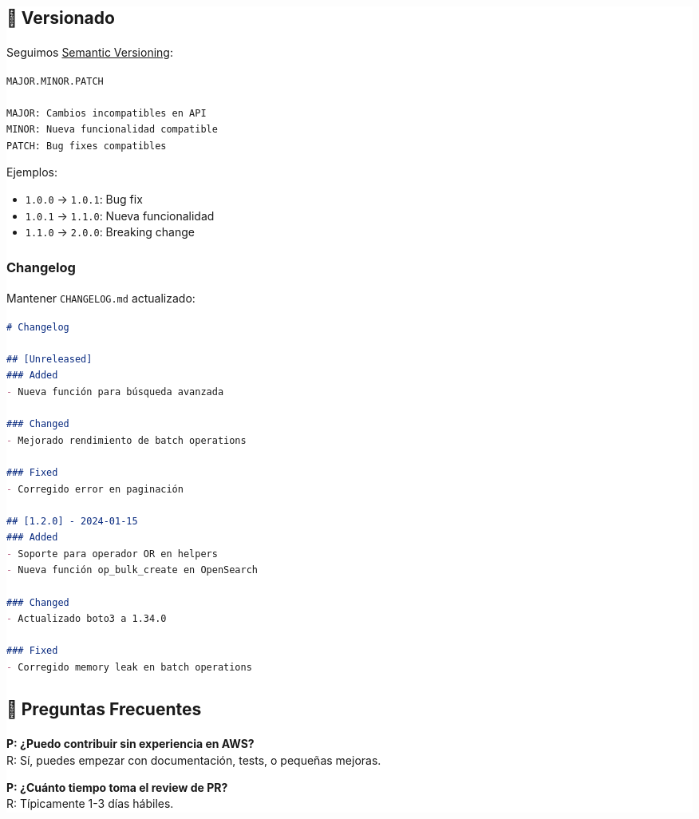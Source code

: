 ## 📌 Versionado

Seguimos [Semantic Versioning](https://semver.org/):

```
MAJOR.MINOR.PATCH

MAJOR: Cambios incompatibles en API
MINOR: Nueva funcionalidad compatible
PATCH: Bug fixes compatibles
```

Ejemplos:
- `1.0.0` → `1.0.1`: Bug fix
- `1.0.1` → `1.1.0`: Nueva funcionalidad
- `1.1.0` → `2.0.0`: Breaking change

### Changelog

Mantener `CHANGELOG.md` actualizado:

```markdown
# Changelog

## [Unreleased]
### Added
- Nueva función para búsqueda avanzada

### Changed
- Mejorado rendimiento de batch operations

### Fixed
- Corregido error en paginación

## [1.2.0] - 2024-01-15
### Added
- Soporte para operador OR en helpers
- Nueva función op_bulk_create en OpenSearch

### Changed
- Actualizado boto3 a 1.34.0

### Fixed
- Corregido memory leak en batch operations
```

## 🤔 Preguntas Frecuentes

**P: ¿Puedo contribuir sin experiencia en AWS?**  
R: Sí, puedes empezar con documentación, tests, o pequeñas mejoras.

**P: ¿Cuánto tiempo toma el review de PR?**  
R: Típicamente 1-3 días hábiles.
